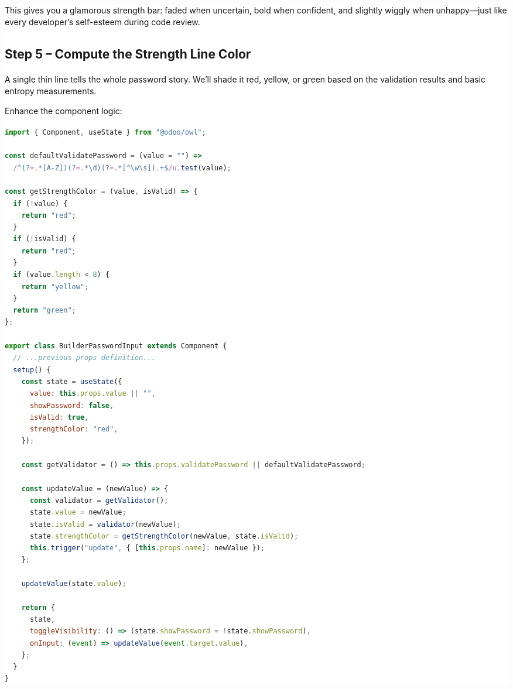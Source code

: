 This gives you a glamorous strength bar: faded when uncertain, bold when confident, and slightly wiggly when unhappy—just like every developer’s self-esteem during code review.

## Step 5 – Compute the Strength Line Color
A single thin line tells the whole password story. We’ll shade it red, yellow, or green based on the validation results and basic entropy measurements.

Enhance the component logic:

```javascript
import { Component, useState } from "@odoo/owl";

const defaultValidatePassword = (value = "") =>
  /^(?=.*[A-Z])(?=.*\d)(?=.*[^\w\s]).+$/u.test(value);

const getStrengthColor = (value, isValid) => {
  if (!value) {
    return "red";
  }
  if (!isValid) {
    return "red";
  }
  if (value.length < 8) {
    return "yellow";
  }
  return "green";
};

export class BuilderPasswordInput extends Component {
  // ...previous props definition...
  setup() {
    const state = useState({
      value: this.props.value || "",
      showPassword: false,
      isValid: true,
      strengthColor: "red",
    });

    const getValidator = () => this.props.validatePassword || defaultValidatePassword;

    const updateValue = (newValue) => {
      const validator = getValidator();
      state.value = newValue;
      state.isValid = validator(newValue);
      state.strengthColor = getStrengthColor(newValue, state.isValid);
      this.trigger("update", { [this.props.name]: newValue });
    };

    updateValue(state.value);

    return {
      state,
      toggleVisibility: () => (state.showPassword = !state.showPassword),
      onInput: (event) => updateValue(event.target.value),
    };
  }
}
```

